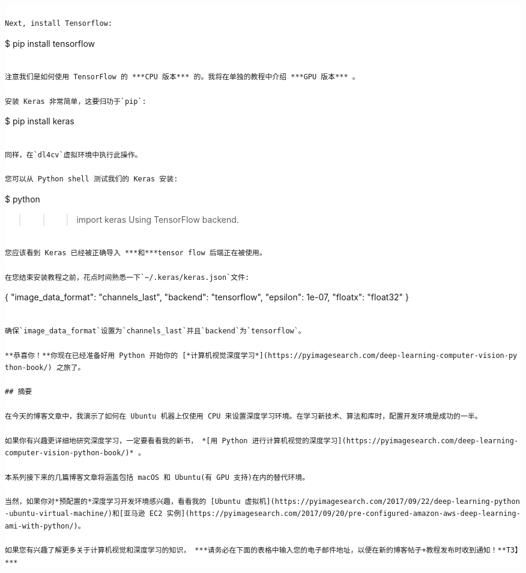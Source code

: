 ```

Next, install Tensorflow:

```
$ pip install tensorflow

```

注意我们是如何使用 TensorFlow 的 ***CPU 版本*** 的。我将在单独的教程中介绍 ***GPU 版本*** 。

安装 Keras 非常简单，这要归功于`pip`:

```
$ pip install keras

```

同样，在`dl4cv`虚拟环境中执行此操作。

您可以从 Python shell 测试我们的 Keras 安装:

```
$ python
>>> import keras
Using TensorFlow backend.
>>>

```

您应该看到 Keras 已经被正确导入 ***和***tensor flow 后端正在被使用。

在您结束安装教程之前，花点时间熟悉一下`~/.keras/keras.json`文件:

```
{
    "image_data_format": "channels_last",
    "backend": "tensorflow",
    "epsilon": 1e-07,
    "floatx": "float32"
}

```

确保`image_data_format`设置为`channels_last`并且`backend`为`tensorflow`。

**恭喜你！**你现在已经准备好用 Python 开始你的 [*计算机视觉深度学习*](https://pyimagesearch.com/deep-learning-computer-vision-python-book/) 之旅了。

## 摘要

在今天的博客文章中，我演示了如何在 Ubuntu 机器上仅使用 CPU 来设置深度学习环境。在学习新技术、算法和库时，配置开发环境是成功的一半。

如果你有兴趣更详细地研究深度学习，一定要看看我的新书， *[用 Python 进行计算机视觉的深度学习](https://pyimagesearch.com/deep-learning-computer-vision-python-book/)* 。

本系列接下来的几篇博客文章将涵盖包括 macOS 和 Ubuntu(有 GPU 支持)在内的替代环境。

当然，如果你对*预配置的*深度学习开发环境感兴趣，看看我的 [Ubuntu 虚拟机](https://pyimagesearch.com/2017/09/22/deep-learning-python-ubuntu-virtual-machine/)和[亚马逊 EC2 实例](https://pyimagesearch.com/2017/09/20/pre-configured-amazon-aws-deep-learning-ami-with-python/)。

如果您有兴趣了解更多关于计算机视觉和深度学习的知识， ***请务必在下面的表格中输入您的电子邮件地址，以便在新的博客帖子+教程发布时收到通知！**T3】***